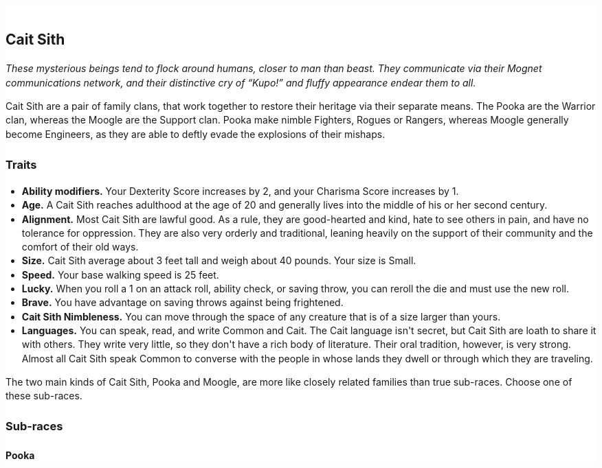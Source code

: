 </div>

</br>

<div id="Cait-Sith" style="margin-top:-4mm;">

## Cait Sith

</div>

*These mysterious beings tend to flock around humans, closer to man than beast. They communicate via their Mognet communications network, and their distinctive cry of &ldquo;Kupo!&rdquo; and fluffy appearance endear them to all.*

Cait Sith are a pair of family clans, that work together to restore their heritage via their separate means. The Pooka are the Warrior clan, whereas the Moogle are the Support clan. Pooka make nimble Fighters, Rogues or Rangers, whereas Moogle generally become Engineers, as they are able to deftly evade the explosions of their mishaps.

<div id="Cait-Sith-Traits">

### Traits

</div>

* **Ability modifiers.** Your Dexterity Score increases by 2, and your Charisma Score increases by 1.
* **Age.** A Cait Sith reaches adulthood at the age of 20 and generally lives into the middle of his or her second century.
* **Alignment.** Most Cait Sith are lawful good. As a rule, they are good-hearted and kind, hate to see others in pain, and have no tolerance for oppression. They are also very orderly and traditional, leaning heavily on the support of their community and the comfort of their old ways.
* **Size.** Cait Sith average about 3 feet tall and weigh about 40 pounds. Your size is Small.
* **Speed.** Your base walking speed is 25 feet.
* **Lucky.** When you roll a 1 on an attack roll, ability check, or saving throw, you can reroll the die and must use the new roll.
* **Brave.** You have advantage on saving throws against being frightened.
* **Cait Sith Nimbleness.** You can move through the space of any creature that is of a size larger than yours.
* **Languages.** You can speak, read, and write Common and Cait. The Cait language isn't secret, but Cait Sith are loath to share it with others. They write very little, so they don't have a rich body of literature. Their oral tradition, however, is very strong. Almost all Cait Sith speak Common to converse with the people in whose lands they dwell or through which they are traveling.

The two main kinds of Cait Sith, Pooka and Moogle, are more like closely related families than true sub-races. Choose one of these sub-races.

<div id="Cait-Sith-SubRaces">

### Sub-races

</div>

<div id="Cait-Sith-Pooka">

#### Pooka
